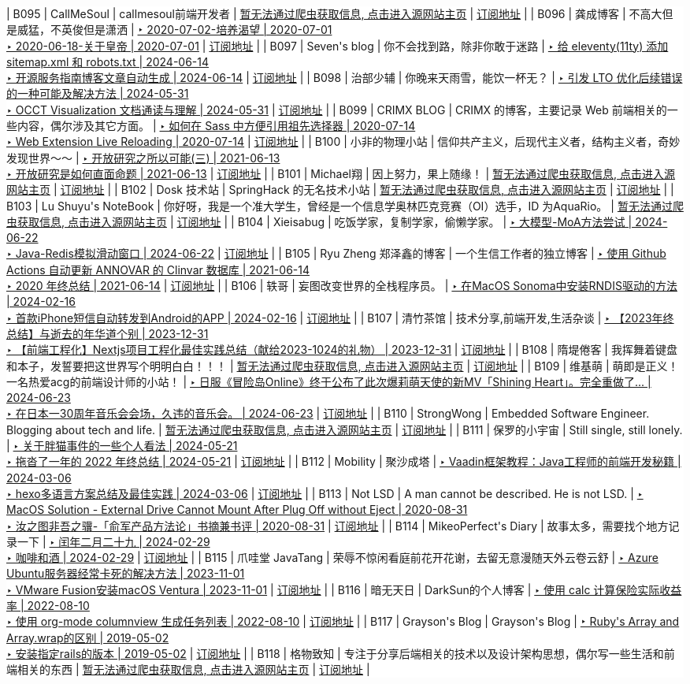 | B095 | CallMeSoul | callmesoul前端开发者 | [暂无法通过爬虫获取信息, 点击进入源网站主页](https://callmesoul.cn) | [订阅地址](https://callmesoul.cn/rss.xml) |
| B096 | 龚成博客 |  不高大但是威猛，不英俊但是潇洒 | [‣ 2020-07-02-培养渴望 \| 2020-07-01](https://laogongshuo.com/archives/420)<br/>[‣ 2020-06-18-关于皇帝 \| 2020-07-01](https://laogongshuo.com/archives/445) | [订阅地址](https://laogongshuo.com/feed) |
| B097 | Seven's blog |  你不会找到路，除非你敢于迷路 | [‣ 给 eleventy(11ty) 添加 sitemap.xml 和 robots.txt \| 2024-06-14](https://blog.diqigan.cn/posts/coding/frontend/eleventy-sitemap-and-robots.html)<br/>[‣ 开源服务指南博客文章自动生成 \| 2024-06-14](https://blog.diqigan.cn/posts/independent-develop/auto-grenrate-post-for-osguider-blog.md.html) | [订阅地址](https://blog.diqigan.cn/atom.xml) |
| B098 | 治部少辅 |  你晚来天雨雪，能饮一杯无？ | [‣ 引发 LTO 优化后续错误的一种可能及解决方法 \| 2024-05-31](https://www.codewoody.com/posts/41752/)<br/>[‣ OCCT Visualization 文档通读与理解 \| 2024-05-31](https://www.codewoody.com/posts/6949/) | [订阅地址](https://www.codewoody.com/atom.xml) |
| B099 | CRIMX BLOG |  CRIMX 的博客，主要记录 Web 前端相关的一些内容，偶尔涉及其它方面。 | [‣ 如何在 Sass 中方便引用祖先选择器 \| 2020-07-14](https://blog.crimx.com/2020/07/14/如何在-sass-中方便引用祖先选择器/)<br/>[‣ Web Extension Live Reloading \| 2020-07-14](https://blog.crimx.com/2020/07/08/web-extension-live-reloading/) | [订阅地址](https://blog.crimx.com/rss.xml) |
| B100 | 小非的物理小站 |  信仰共产主义，后现代主义者，结构主义者，奇妙发现世界～～ | [‣ 开放研究之所以可能(三) \| 2021-06-13](https://xiaophy.com/2021/06/14/thinking11.html)<br/>[‣ 开放研究是如何直面命题 \| 2021-06-13](https://xiaophy.com/2019/02/22/thinking10.html) | [订阅地址](https://xiaophy.com/feed.xml) |
| B101 | Michael翔 |  因上努力，果上随缘！ | [暂无法通过爬虫获取信息, 点击进入源网站主页](https://michael728.github.io) | [订阅地址](https://michael728.github.io/atom.xml) |
| B102 | Dosk 技术站 | SpringHack 的无名技术小站 | [暂无法通过爬虫获取信息, 点击进入源网站主页](https://www.dosk.win) | [订阅地址](https://www.dosk.win/feed.xml) |
| B103 | Lu Shuyu's NoteBook | 你好呀，我是一个准大学生，曾经是一个信息学奥林匹克竞赛（OI）选手，ID 为AquaRio。 | [暂无法通过爬虫获取信息, 点击进入源网站主页](https://blog.lushuyu.site) | [订阅地址](https://blog.lushuyu.site/about-me/feed) |
| B104 | Xieisabug | 吃饭学家，复制学家，偷懒学家。 | [‣ 大模型-MoA方法尝试 \| 2024-06-22](https://www.xiejingyang.com/2024/06/22/llm-moa/)<br/>[‣ Java-Redis模拟滑动窗口 \| 2024-06-22](https://www.xiejingyang.com/2024/06/15/java-redis-simulates-sliding-window/) | [订阅地址](https://www.xiejingyang.com/feed/) |
| B105 | Ryu Zheng 郑泽鑫的博客 |   一个生信工作者的独立博客 | [‣ 使用 Github Actions 自动更新 ANNOVAR 的 Clinvar 数据库 \| 2021-06-14](https://zhengzexin.com/archives/automatic_update_Clinvar_db_for_ANNOVAR/)<br/>[‣ 2020 年终总结 \| 2021-06-14](https://zhengzexin.com/archives/Summary_of_2020/) | [订阅地址](https://zhengzexin.com/feed/index.xml) |
| B106 | 轶哥 |   妄图改变世界的全栈程序员。 | [‣ 在MacOS Sonoma中安装RNDIS驱动的方法 \| 2024-02-16](https://www.wyr.me/post/761)<br/>[‣ 首款iPhone短信自动转发到Android的APP \| 2024-02-16](https://www.wyr.me/post/760) | [订阅地址](https://www.wyr.me/rss.xml) |
| B107 | 清竹茶馆 |  技术分享,前端开发,生活杂谈 | [‣ 【2023年终总结】与逝去的年华道个别 \| 2023-12-31](https://blog.vadxq.com/article/2023-year-end-summary/)<br/>[‣ 【前端工程化】Nextjs项目工程化最佳实践总结（献给2023-1024的礼物） \| 2023-12-31](https://blog.vadxq.com/article/nextjs-engineering-project/) | [订阅地址](https://blog.vadxq.com/atom.xml) |
| B108 | 隋堤倦客 |  我挥舞着键盘和本子，发誓要把这世界写个明明白白！！！ | [暂无法通过爬虫获取信息, 点击进入源网站主页](https://fengxu.ink) | [订阅地址](https://fengxu.ink/atom.xml) |
| B109 | 维基萌  |  萌即是正义！一名热爱acg的前端设计师的小站！  | [‣ 日服《冒险岛Online》终于公布了此次爆莉萌天使的新MV「Shining Heart」。完全重做了... \| 2024-06-23](https://www.wikimoe.com/post/gcub3z1i)<br/>[‣ 在日本一30周年音乐会会场，久违的音乐会。 \| 2024-06-23](https://www.wikimoe.com/post/d3hy8k2t) | [订阅地址](https://www.wikimoe.com/rss.php) |
| B110 | StrongWong  |  Embedded Software Engineer. Blogging about tech and life.  | [暂无法通过爬虫获取信息, 点击进入源网站主页](https://blog.strongwong.top) | [订阅地址](https://blog.strongwong.top/atom.xml) |
| B111 | 保罗的小宇宙  |  Still single, still lonely.  | [‣ 关于胖猫事件的一些个人看法 \| 2024-05-21](https://paugram.com/essay/about-history-of-pangmao.html)<br/>[‣ 拖沓了一年的 2022 年终总结 \| 2024-05-21](https://paugram.com/essay/overdue-summary-of-2022.html) | [订阅地址](https://paugram.com/feed/) |
| B112 | Mobility  |  聚沙成塔  | [‣ Vaadin框架教程：Java工程师的前端开发秘籍 \| 2024-03-06](http://lichuanyang.top/posts/43947/)<br/>[‣ hexo多语言方案总结及最佳实践 \| 2024-03-06](http://lichuanyang.top/posts/40400/) | [订阅地址](https://lichuanyang.top/atom.xml) |
| B113 | Not LSD  |  A man cannot be described. He is not LSD.  | [‣ MacOS Solution - External Drive Cannot Mount After Plug Off without Eject \| 2020-08-31](http://notlsd.com/2020/09/01/macos-external-drive-renew/)<br/>[‣ 汝之图非吾之骥-「俞军产品方法论」书摘兼书评 \| 2020-08-31](http://notlsd.com/2020/09/01/yu-jun-product-methodology/) | [订阅地址](https://notlsd.github.io/atom.xml) |
| B114 |  MikeoPerfect's Diary  |  故事太多，需要找个地方记录一下  | [‣ 闰年二月二十九 \| 2024-02-29](https://blog.mikeoperfect.com/posts/27440/)<br/>[‣ 咖啡和酒 \| 2024-02-29](https://blog.mikeoperfect.com/posts/38566/) | [订阅地址](https://blog.mikeoperfect.com/atom.xml) |
| B115 |  爪哇堂 JavaTang  |  荣辱不惊闲看庭前花开花谢，去留无意漫随天外云卷云舒  | [‣ Azure Ubuntu服务器经常卡死的解决方法 \| 2023-11-01](https://www.javatang.com/archives/2023/11/01/16563820.html)<br/>[‣ VMware Fusion安装macOS Ventura \| 2023-11-01](https://www.javatang.com/archives/2023/04/21/31323780.html) | [订阅地址](https://www.javatang.com/feed) |
| B116 |  暗无天日  |  DarkSun的个人博客  | [‣ 使用 calc 计算保险实际收益率 \| 2022-08-10](https://lujun9972.github.io/blog/2022/08/10/使用-calc-计算保险实际收益率/index.html)<br/>[‣ 使用 org-mode columnview 生成任务列表 \| 2022-08-10](https://lujun9972.github.io/blog/2020/05/08/使用-org-mode-columnview-生成任务列表/index.html) | [订阅地址](https://www.lujun9972.win/rss.xml) |
| B117 |  Grayson's Blog  |  Grayson's Blog   | [‣ Ruby's Array and Array.wrap的区别 \| 2019-05-02](http://blog.grayson.org.cn/blog/2019/05/02/ruby-array-and-array-wrap-different)<br/>[‣ 安装指定rails的版本 \| 2019-05-02](http://blog.grayson.org.cn/blog/2019/01/16/rails-an-zhuang-zhi-ding-de-ban-ben) | [订阅地址](http://blog.grayson.org.cn/feed.xml) |
| B118 |  格物致知  |  专注于分享后端相关的技术以及设计架构思想，偶尔写一些生活和前端相关的东西   | [暂无法通过爬虫获取信息, 点击进入源网站主页](https://liqiang.io) | [订阅地址](https://liqiang.io/atom.xml) |